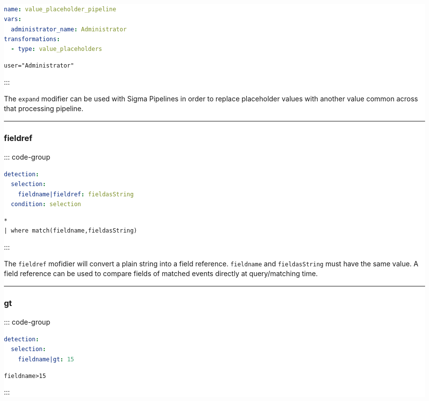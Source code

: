 ```yaml [/pipelines/value_placeholders_test.yml]
name: value_placeholder_pipeline
vars:
  administrator_name: Administrator
transformations:
  - type: value_placeholders
```

```splunk [Splunk Output]
user="Administrator"
```

:::

The `expand` modifier can be used with Sigma Pipelines in order to replace placeholder values with another value common across that processing pipeline.

---

### fieldref

::: code-group

```yaml [/rules/needle_in_end_of_haystack.yaml]
detection:
  selection:
    fieldname|fieldref: fieldasString
  condition: selection
```

```splunk [Splunk Output]
*
| where match(fieldname,fieldasString)
```

:::

The `fieldref` mofidier will convert a plain string into a field reference.
`fieldname` and `fieldasString` must have the same value.
A field reference can be used to compare fields of matched events directly at query/matching time.

---

### gt

::: code-group

```yaml [/rules/needle_in_end_of_haystack.yaml]
detection:
  selection:
    fieldname|gt: 15
```

```splunk [Splunk Output]
fieldname>15
```

:::


[//]: # "TODO"